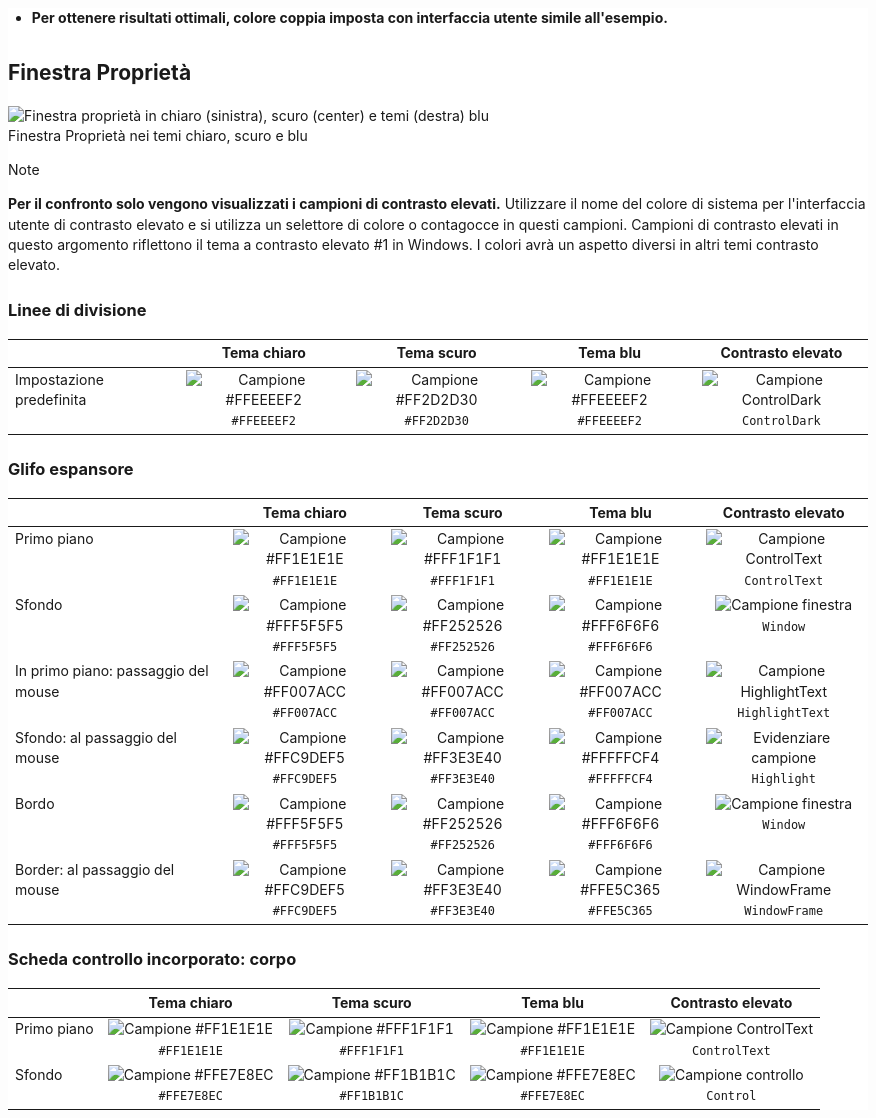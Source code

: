 -   **Per ottenere risultati ottimali, colore coppia imposta con interfaccia utente simile all'esempio.**

## <a name="properties-window"></a>Finestra Proprietà

![Finestra proprietà in chiaro (sinistra), scuro (center) e temi (destra) blu](../../extensibility/ux-guidelines/media/properties-window-light-dark-blue.png "finestra delle proprietà dei temi chiaro, scuro e blu")<br />Finestra Proprietà nei temi chiaro, scuro e blu

> [!NOTE]
> **Per il confronto solo vengono visualizzati i campioni di contrasto elevati.** Utilizzare il nome del colore di sistema per l'interfaccia utente di contrasto elevato e si utilizza un selettore di colore o contagocce in questi campioni. Campioni di contrasto elevati in questo argomento riflettono il tema a contrasto elevato #1 in Windows. I colori avrà un aspetto diversi in altri temi contrasto elevato. 

### <a name="divider-lines"></a>Linee di divisione

| | Tema chiaro | Tema scuro | Tema blu | Contrasto elevato | 
| --- | :---: | :---: | :---: | :---: |
| Impostazione predefinita | ![Campione #FFEEEEF2](../../extensibility/ux-guidelines/media/EEEEF2.png "#FFEEEEF2 campione")<br />`#FFEEEEF2` |   ![Campione #FF2D2D30](../../extensibility/ux-guidelines/media/2D2D30.png "#FF2D2D30 campione")<br />`#FF2D2D30` |  ![Campione #FFEEEEF2](../../extensibility/ux-guidelines/media/EEEEF2.png "#FFEEEEF2 campione")<br />`#FFEEEEF2` |  ![Campione ControlDark](../../extensibility/ux-guidelines/media/HCControlDark.png "ControlDark campione")<br />`ControlDark` |

### <a name="expander-glyph"></a>Glifo espansore

| | Tema chiaro | Tema scuro | Tema blu | Contrasto elevato | 
| --- | :---: | :---: | :---: | :---: |
| Primo piano |![Campione #FF1E1E1E](../../extensibility/ux-guidelines/media/1E1E1E.png "#FF1E1E1E campione")<br />`#FF1E1E1E` |    ![Campione #FFF1F1F1](../../extensibility/ux-guidelines/media/F1F1F1.png "#FFF1F1F1 campione")<br />`#FFF1F1F1` |    ![Campione #FF1E1E1E](../../extensibility/ux-guidelines/media/1E1E1E.png "#FF1E1E1E campione")<br />`#FF1E1E1E` | ![Campione ControlText](../../extensibility/ux-guidelines/media/HCControlText.png "ControlText campione")<br />`ControlText` |
| Sfondo | ![Campione #FFF5F5F5](../../extensibility/ux-guidelines/media/F5F5F5.png "#FFF5F5F5 campione")<br />`#FFF5F5F5` |  ![Campione #FF252526](../../extensibility/ux-guidelines/media/252526.png "#FF252526 campione")<br />`#FF252526` |  ![Campione #FFF6F6F6](../../extensibility/ux-guidelines/media/F6F6F6.png "#FFF6F6F6 campione")<br />`#FFF6F6F6` | ![Campione finestra](../../extensibility/ux-guidelines/media/HCWindow.png "campione di finestra")<br />`Window`|
| In primo piano: passaggio del mouse | ![Campione #FF007ACC](../../extensibility/ux-guidelines/media/007ACC.png "#FF007ACC campione")<br />`#FF007ACC` | ![Campione #FF007ACC](../../extensibility/ux-guidelines/media/007ACC.png "#FF007ACC campione")<br />`#FF007ACC` |![Campione #FF007ACC](../../extensibility/ux-guidelines/media/007ACC.png "#FF007ACC campione")<br />`#FF007ACC` |![Campione HighlightText](../../extensibility/ux-guidelines/media/HCHighlightText.png "HighlightText campione")<br />`HighlightText` |
| Sfondo: al passaggio del mouse | ![Campione #FFC9DEF5](../../extensibility/ux-guidelines/media/C9DEF5.png "#FFC9DEF5 campione")<br />`#FFC9DEF5` | ![Campione #FF3E3E40](../../extensibility/ux-guidelines/media/3E3E40.png "#FF3E3E40 campione")<br />`#FF3E3E40` | ![Campione #FFFFFCF4](../../extensibility/ux-guidelines/media/FFFCF4.png "#FFFFFCF4 campione")<br />`#FFFFFCF4` | ![Evidenziare campione](../../extensibility/ux-guidelines/media/HCHighlight.png "evidenziazione campione")<br />`Highlight` |
| Bordo | ![Campione #FFF5F5F5](../../extensibility/ux-guidelines/media/F5F5F5.png "#FFF5F5F5 campione")<br />`#FFF5F5F5` | ![Campione #FF252526](../../extensibility/ux-guidelines/media/252526.png "#FF252526 campione")<br />`#FF252526` | ![Campione #FFF6F6F6](../../extensibility/ux-guidelines/media/F6F6F6.png "#FFF6F6F6 campione")<br />`#FFF6F6F6` | ![Campione finestra](../../extensibility/ux-guidelines/media/HCWindow.png "campione di finestra")<br />`Window` |
| Border: al passaggio del mouse | ![Campione #FFC9DEF5](../../extensibility/ux-guidelines/media/C9DEF5.png "#FFC9DEF5 campione")<br />`#FFC9DEF5` | ![Campione #FF3E3E40](../../extensibility/ux-guidelines/media/3E3E40.png "#FF3E3E40 campione")<br />`#FF3E3E40` | ![Campione #FFE5C365](../../extensibility/ux-guidelines/media/E5C365.png "#FFE5C365 campione")<br />`#FFE5C365` |![Campione WindowFrame](../../extensibility/ux-guidelines/media/HCWindowFrame.png "WindowFrame campione")<br />`WindowFrame` |

### <a name="embedded-tab-control-body"></a>Scheda controllo incorporato: corpo

| | Tema chiaro | Tema scuro | Tema blu | Contrasto elevato | 
| --- | :---: | :---: | :---: | :---: |
| Primo piano | ![Campione #FF1E1E1E](../../extensibility/ux-guidelines/media/1E1E1E.png "#FF1E1E1E campione")<br />`#FF1E1E1E` | ![Campione #FFF1F1F1](../../extensibility/ux-guidelines/media/F1F1F1.png "#FFF1F1F1 campione")<br />`#FFF1F1F1` | ![Campione #FF1E1E1E](../../extensibility/ux-guidelines/media/1E1E1E.png "#FF1E1E1E campione")<br />`#FF1E1E1E` | ![Campione ControlText](../../extensibility/ux-guidelines/media/HCControlText.png "ControlText campione")<br />`ControlText` |
| Sfondo | ![Campione #FFE7E8EC](../../extensibility/ux-guidelines/media/E7E8EC.png "#FFE7E8EC campione")<br />`#FFE7E8EC` | ![Campione #FF1B1B1C](../../extensibility/ux-guidelines/media/1B1B1C.png "#FF1B1B1C campione")<br />`#FF1B1B1C` | ![Campione #FFE7E8EC](../../extensibility/ux-guidelines/media/E7E8EC.png "#FFE7E8EC campione")<br />`#FFE7E8EC` | ![Campione controllo](../../extensibility/ux-guidelines/media/HCControl.png "campione di controllo")<br />`Control` |